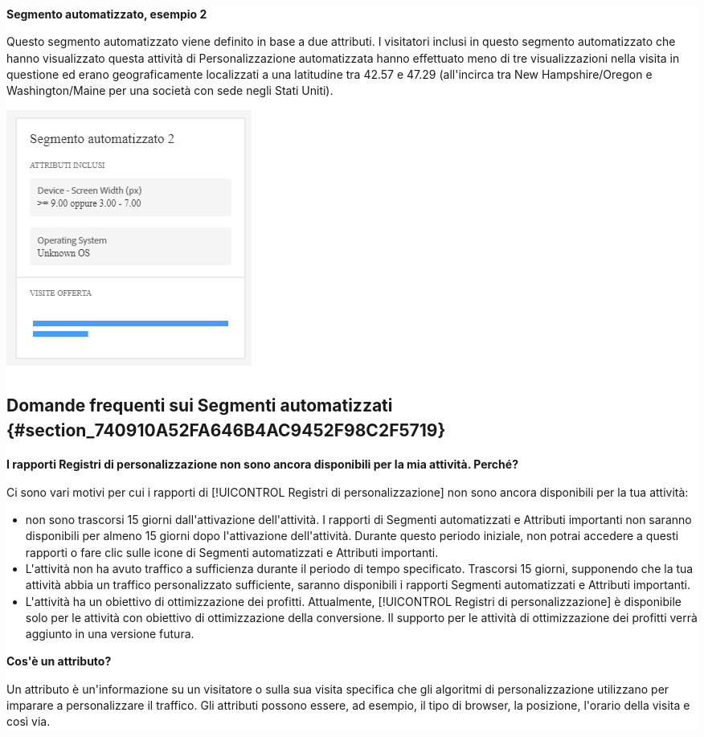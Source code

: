 **Segmento automatizzato, esempio 2**

Questo segmento automatizzato viene definito in base a due attributi. I visitatori inclusi in questo segmento automatizzato che hanno visualizzato questa attività di Personalizzazione automatizzata hanno effettuato meno di tre visualizzazioni nella visita in questione ed erano geograficamente localizzati a una latitudine tra 42.57 e 47.29 (all&#39;incirca tra New Hampshire/Oregon e Washington/Maine per una società con sede negli Stati Uniti).

![](assets/automated_segment_example_2.png)

## Domande frequenti sui Segmenti automatizzati {#section_740910A52FA646B4AC9452F98C2F5719}

**I rapporti Registri di personalizzazione non sono ancora disponibili per la mia attività. Perché?**

Ci sono vari motivi per cui i rapporti di [!UICONTROL Registri di personalizzazione] non sono ancora disponibili per la tua attività:

* non sono trascorsi 15 giorni dall&#39;attivazione dell&#39;attività. I rapporti di Segmenti automatizzati e Attributi importanti non saranno disponibili per almeno 15 giorni dopo l&#39;attivazione dell&#39;attività. Durante questo periodo iniziale, non potrai accedere a questi rapporti o fare clic sulle icone di Segmenti automatizzati e Attributi importanti.
* L&#39;attività non ha avuto traffico a sufficienza durante il periodo di tempo specificato. Trascorsi 15 giorni, supponendo che la tua attività abbia un traffico personalizzato sufficiente, saranno disponibili i rapporti Segmenti automatizzati e Attributi importanti.
* L&#39;attività ha un obiettivo di ottimizzazione dei profitti. Attualmente, [!UICONTROL Registri di personalizzazione] è disponibile solo per le attività con obiettivo di ottimizzazione della conversione. Il supporto per le attività di ottimizzazione dei profitti verrà aggiunto in una versione futura.

**Cos&#39;è un attributo?**

Un attributo è un&#39;informazione su un visitatore o sulla sua visita specifica che gli algoritmi di personalizzazione utilizzano per imparare a personalizzare il traffico. Gli attributi possono essere, ad esempio, il tipo di browser, la posizione, l&#39;orario della visita e così via.

